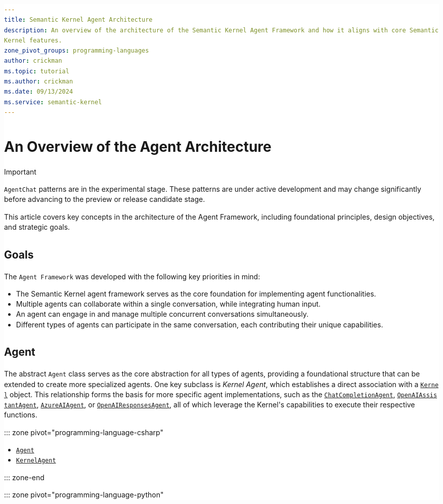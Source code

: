 ```yaml
---
title: Semantic Kernel Agent Architecture
description: An overview of the architecture of the Semantic Kernel Agent Framework and how it aligns with core Semantic Kernel features.
zone_pivot_groups: programming-languages
author: crickman
ms.topic: tutorial
ms.author: crickman
ms.date: 09/13/2024
ms.service: semantic-kernel
---
```

# An Overview of the Agent Architecture

> [!IMPORTANT]
> `AgentChat` patterns are in the experimental stage. These patterns are under active development and may change significantly before advancing to the preview or release candidate stage.

This article covers key concepts in the architecture of the Agent Framework, including foundational principles, design objectives, and strategic goals.


## Goals

The `Agent Framework` was developed with the following key priorities in mind:

- The Semantic Kernel agent framework serves as the core foundation for implementing agent functionalities.
- Multiple agents can collaborate within a single conversation, while integrating human input.
- An agent can engage in and manage multiple concurrent conversations simultaneously.
- Different types of agents can participate in the same conversation, each contributing their unique capabilities.


## Agent

The abstract `Agent` class serves as the core abstraction for all types of agents, providing a foundational structure that can be extended to create more specialized agents. One key subclass is _Kernel Agent_, which establishes a direct association with a [`Kernel`](../../concepts/kernel.md) object. This relationship forms the basis for more specific agent implementations, such as the [`ChatCompletionAgent`](./chat-completion-agent.md), [`OpenAIAssistantAgent`](./assistant-agent.md), [`AzureAIAgent`](./azure-ai-agent.md), or [`OpenAIResponsesAgent`](./responses-agent.md), all of which leverage the Kernel's capabilities to execute their respective functions.

::: zone pivot="programming-language-csharp"

- [`Agent`](/dotnet/api/microsoft.semantickernel.agents.agent)
- [`KernelAgent`](/dotnet/api/microsoft.semantickernel.agents.kernelagent)

::: zone-end

::: zone pivot="programming-language-python"
